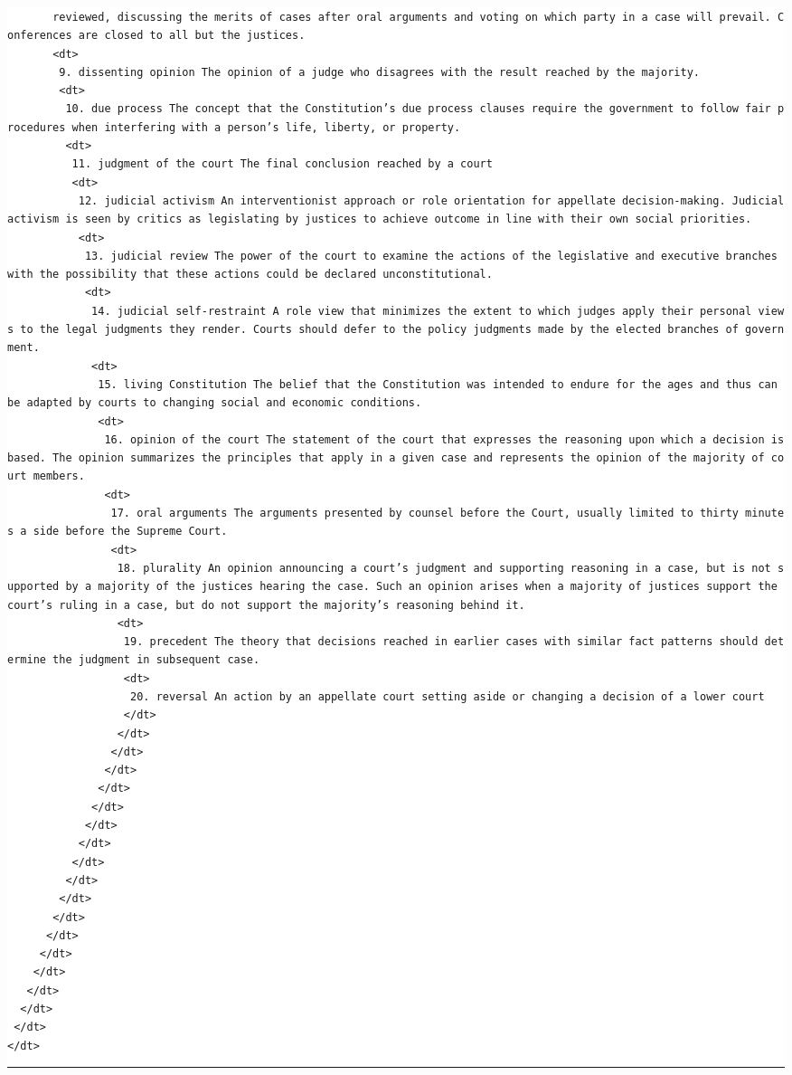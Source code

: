            reviewed, discussing the merits of cases after oral arguments and voting on which party in a case will prevail. Conferences are closed to all but the justices.
           <dt>
            9. dissenting opinion The opinion of a judge who disagrees with the result reached by the majority.
            <dt>
             10. due process The concept that the Constitution’s due process clauses require the government to follow fair procedures when interfering with a person’s life, liberty, or property.
             <dt>
              11. judgment of the court The final conclusion reached by a court
              <dt>
               12. judicial activism An interventionist approach or role orientation for appellate decision-making. Judicial activism is seen by critics as legislating by justices to achieve outcome in line with their own social priorities.
               <dt>
                13. judicial review The power of the court to examine the actions of the legislative and executive branches with the possibility that these actions could be declared unconstitutional.
                <dt>
                 14. judicial self-restraint A role view that minimizes the extent to which judges apply their personal views to the legal judgments they render. Courts should defer to the policy judgments made by the elected branches of government.
                 <dt>
                  15. living Constitution The belief that the Constitution was intended to endure for the ages and thus can be adapted by courts to changing social and economic conditions.
                  <dt>
                   16. opinion of the court The statement of the court that expresses the reasoning upon which a decision is based. The opinion summarizes the principles that apply in a given case and represents the opinion of the majority of court members.
                   <dt>
                    17. oral arguments The arguments presented by counsel before the Court, usually limited to thirty minutes a side before the Supreme Court.
                    <dt>
                     18. plurality An opinion announcing a court’s judgment and supporting reasoning in a case, but is not supported by a majority of the justices hearing the case. Such an opinion arises when a majority of justices support the court’s ruling in a case, but do not support the majority’s reasoning behind it.
                     <dt>
                      19. precedent The theory that decisions reached in earlier cases with similar fact patterns should determine the judgment in subsequent case.
                      <dt>
                       20. reversal An action by an appellate court setting aside or changing a decision of a lower court
                      </dt>
                     </dt>
                    </dt>
                   </dt>
                  </dt>
                 </dt>
                </dt>
               </dt>
              </dt>
             </dt>
            </dt>
           </dt>
          </dt>
         </dt>
        </dt>
       </dt>
      </dt>
     </dt>
    </dt>
   </dt>
  </dl>
 </blockquote>
<hr/>
 <h2>